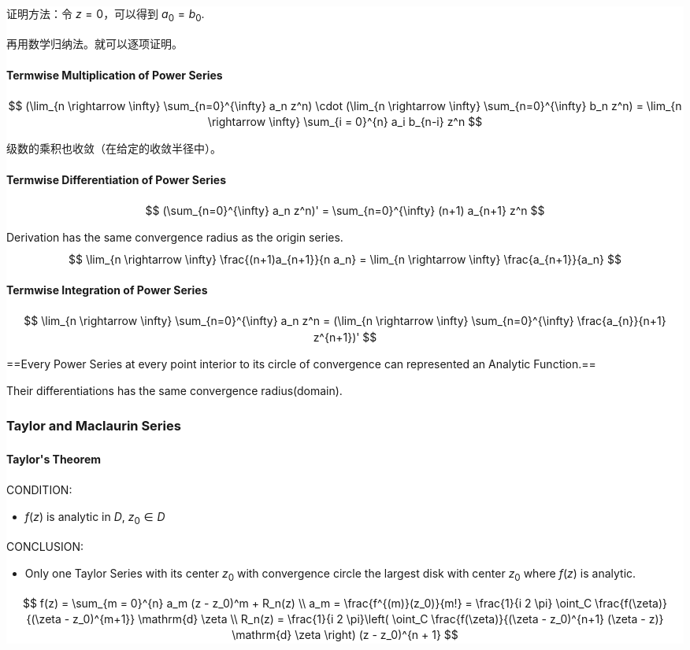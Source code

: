 证明方法：令 $z = 0$，可以得到 $a_0 = b_0$.

再用数学归纳法。就可以逐项证明。

#### Termwise Multiplication of Power Series

$$
(\lim_{n \rightarrow \infty} \sum_{n=0}^{\infty} a_n z^n) \cdot (\lim_{n \rightarrow \infty} \sum_{n=0}^{\infty} b_n z^n) = \lim_{n \rightarrow \infty} \sum_{i = 0}^{n} a_i b_{n-i} z^n
$$

级数的乘积也收敛（在给定的收敛半径中）。

#### Termwise Differentiation of Power Series

$$
(\sum_{n=0}^{\infty} a_n z^n)' = \sum_{n=0}^{\infty} (n+1) a_{n+1} z^n
$$

Derivation has the same convergence radius as the origin series.
$$
\lim_{n \rightarrow \infty} \frac{(n+1)a_{n+1}}{n a_n} = \lim_{n \rightarrow \infty} \frac{a_{n+1}}{a_n}
$$

#### Termwise Integration of Power Series

$$
\lim_{n \rightarrow \infty} \sum_{n=0}^{\infty} a_n z^n = (\lim_{n \rightarrow \infty} \sum_{n=0}^{\infty} \frac{a_{n}}{n+1} z^{n+1})'
$$

==Every Power Series at every point interior to its circle of convergence can represented an Analytic Function.==

Their differentiations has the same convergence radius(domain).

### Taylor and Maclaurin Series

#### Taylor's Theorem

CONDITION:

- $f(z)$ is analytic in $D$, $z_0 \in D$

CONCLUSION:

- Only one Taylor Series with  its center $z_0$ with convergence circle the largest disk with center $z_0$ where $f(z)$ is analytic.

$$
f(z) = \sum_{m = 0}^{n} a_m (z - z_0)^m + R_n(z) \\
a_m = \frac{f^{(m)}(z_0)}{m!} = \frac{1}{i 2 \pi} \oint_C \frac{f(\zeta)}{(\zeta - z_0)^{m+1}} \mathrm{d} \zeta \\
R_n(z) = \frac{1}{i 2 \pi}\left( \oint_C \frac{f(\zeta)}{(\zeta - z_0)^{n+1} (\zeta - z)} \mathrm{d} \zeta \right) (z - z_0)^{n + 1}
$$

